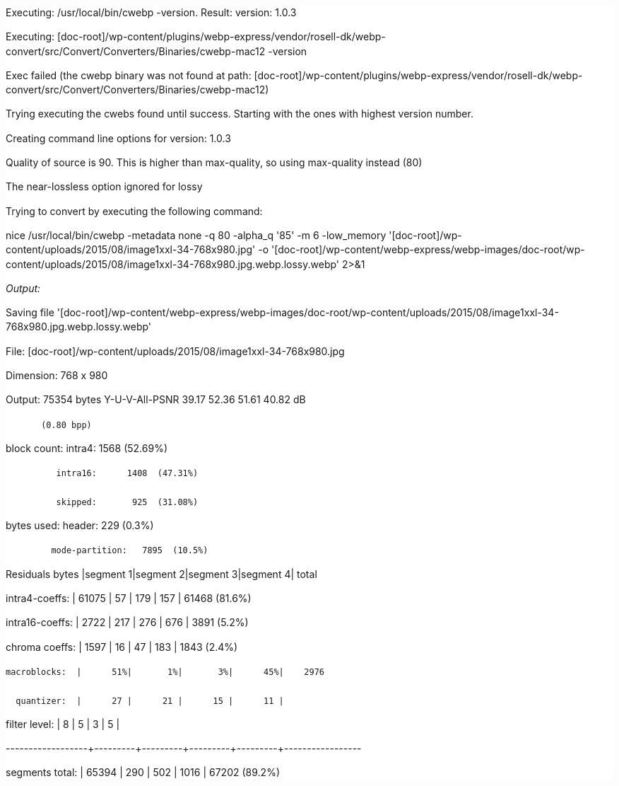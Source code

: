Executing: /usr/local/bin/cwebp -version. Result: version: 1.0.3

Executing: [doc-root]/wp-content/plugins/webp-express/vendor/rosell-dk/webp-convert/src/Convert/Converters/Binaries/cwebp-mac12 -version

Exec failed (the cwebp binary was not found at path: [doc-root]/wp-content/plugins/webp-express/vendor/rosell-dk/webp-convert/src/Convert/Converters/Binaries/cwebp-mac12)

Trying executing the cwebs found until success. Starting with the ones with highest version number.

Creating command line options for version: 1.0.3

Quality of source is 90. This is higher than max-quality, so using max-quality instead (80)

The near-lossless option ignored for lossy

Trying to convert by executing the following command:

nice /usr/local/bin/cwebp -metadata none -q 80 -alpha_q '85' -m 6 -low_memory '[doc-root]/wp-content/uploads/2015/08/image1xxl-34-768x980.jpg' -o '[doc-root]/wp-content/webp-express/webp-images/doc-root/wp-content/uploads/2015/08/image1xxl-34-768x980.jpg.webp.lossy.webp' 2>&1


*Output:* 

Saving file '[doc-root]/wp-content/webp-express/webp-images/doc-root/wp-content/uploads/2015/08/image1xxl-34-768x980.jpg.webp.lossy.webp'

File:      [doc-root]/wp-content/uploads/2015/08/image1xxl-34-768x980.jpg

Dimension: 768 x 980

Output:    75354 bytes Y-U-V-All-PSNR 39.17 52.36 51.61   40.82 dB

           (0.80 bpp)

block count:  intra4:       1568  (52.69%)

              intra16:      1408  (47.31%)

              skipped:       925  (31.08%)

bytes used:  header:            229  (0.3%)

             mode-partition:   7895  (10.5%)

 Residuals bytes  |segment 1|segment 2|segment 3|segment 4|  total

  intra4-coeffs:  |   61075 |      57 |     179 |     157 |   61468  (81.6%)

 intra16-coeffs:  |    2722 |     217 |     276 |     676 |    3891  (5.2%)

  chroma coeffs:  |    1597 |      16 |      47 |     183 |    1843  (2.4%)

    macroblocks:  |      51%|       1%|       3%|      45%|    2976

      quantizer:  |      27 |      21 |      15 |      11 |

   filter level:  |       8 |       5 |       3 |       5 |

------------------+---------+---------+---------+---------+-----------------

 segments total:  |   65394 |     290 |     502 |    1016 |   67202  (89.2%)

